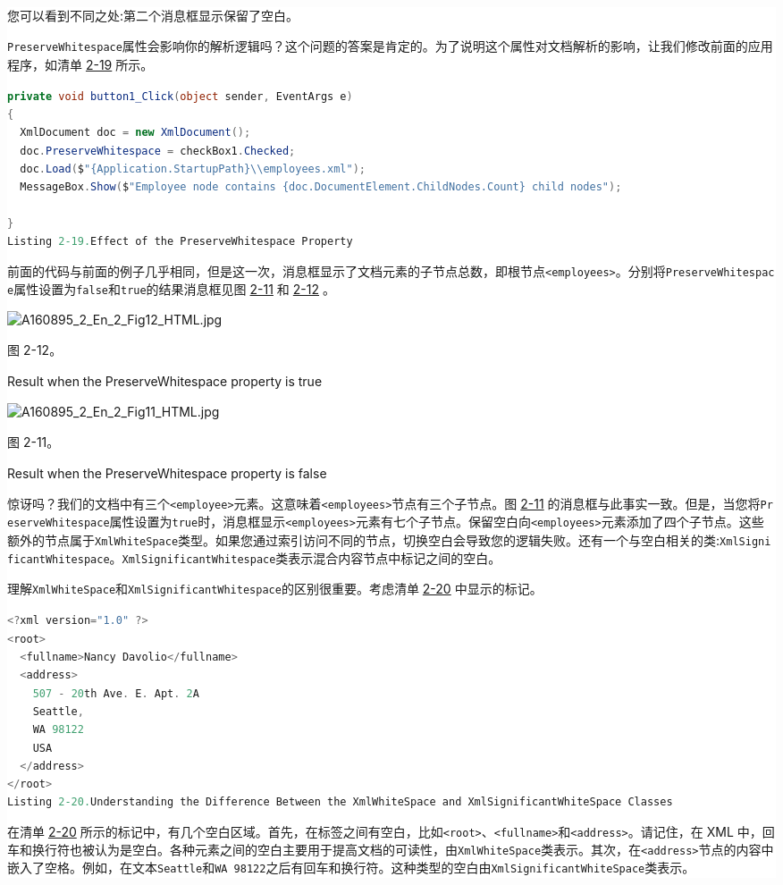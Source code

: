 您可以看到不同之处:第二个消息框显示保留了空白。

`PreserveWhitespace`属性会影响你的解析逻辑吗？这个问题的答案是肯定的。为了说明这个属性对文档解析的影响，让我们修改前面的应用程序，如清单 [2-19](#Par169) 所示。

```cs
private void button1_Click(object sender, EventArgs e)
{
  XmlDocument doc = new XmlDocument();
  doc.PreserveWhitespace = checkBox1.Checked;
  doc.Load($"{Application.StartupPath}\\employees.xml");
  MessageBox.Show($"Employee node contains {doc.DocumentElement.ChildNodes.Count} child nodes");

}
Listing 2-19.Effect of the PreserveWhitespace Property

```

前面的代码与前面的例子几乎相同，但是这一次，消息框显示了文档元素的子节点总数，即根节点`<employees>`。分别将`PreserveWhitespace`属性设置为`false`和`true`的结果消息框见图 [2-11](#Fig11) 和 [2-12](#Fig12) 。

![A160895_2_En_2_Fig12_HTML.jpg](../Images/A160895_2_En_2_Fig12_HTML.jpg)

图 2-12。

Result when the PreserveWhitespace property is true

![A160895_2_En_2_Fig11_HTML.jpg](../Images/A160895_2_En_2_Fig11_HTML.jpg)

图 2-11。

Result when the PreserveWhitespace property is false

惊讶吗？我们的文档中有三个`<employee>`元素。这意味着`<employees>`节点有三个子节点。图 [2-11](#Fig11) 的消息框与此事实一致。但是，当您将`PreserveWhitespace`属性设置为`true`时，消息框显示`<employees>`元素有七个子节点。保留空白向`<employees>`元素添加了四个子节点。这些额外的节点属于`XmlWhiteSpace`类型。如果您通过索引访问不同的节点，切换空白会导致您的逻辑失败。还有一个与空白相关的类:`XmlSignificantWhitespace`。`XmlSignificantWhitespace`类表示混合内容节点中标记之间的空白。

理解`XmlWhiteSpace`和`XmlSignificantWhitespace`的区别很重要。考虑清单 [2-20](#Par173) 中显示的标记。

```cs
<?xml version="1.0" ?>
<root>
  <fullname>Nancy Davolio</fullname>
  <address>
    507 - 20th Ave. E. Apt. 2A
    Seattle,
    WA 98122
    USA
  </address>
</root>
Listing 2-20.Understanding the Difference Between the XmlWhiteSpace and XmlSignificantWhiteSpace Classes

```

在清单 [2-20](#Par173) 所示的标记中，有几个空白区域。首先，在标签之间有空白，比如`<root>`、`<fullname>`和`<address>`。请记住，在 XML 中，回车和换行符也被认为是空白。各种元素之间的空白主要用于提高文档的可读性，由`XmlWhiteSpace`类表示。其次，在`<address>`节点的内容中嵌入了空格。例如，在文本`Seattle`和`WA 98122`之后有回车和换行符。这种类型的空白由`XmlSignificantWhiteSpace`类表示。
